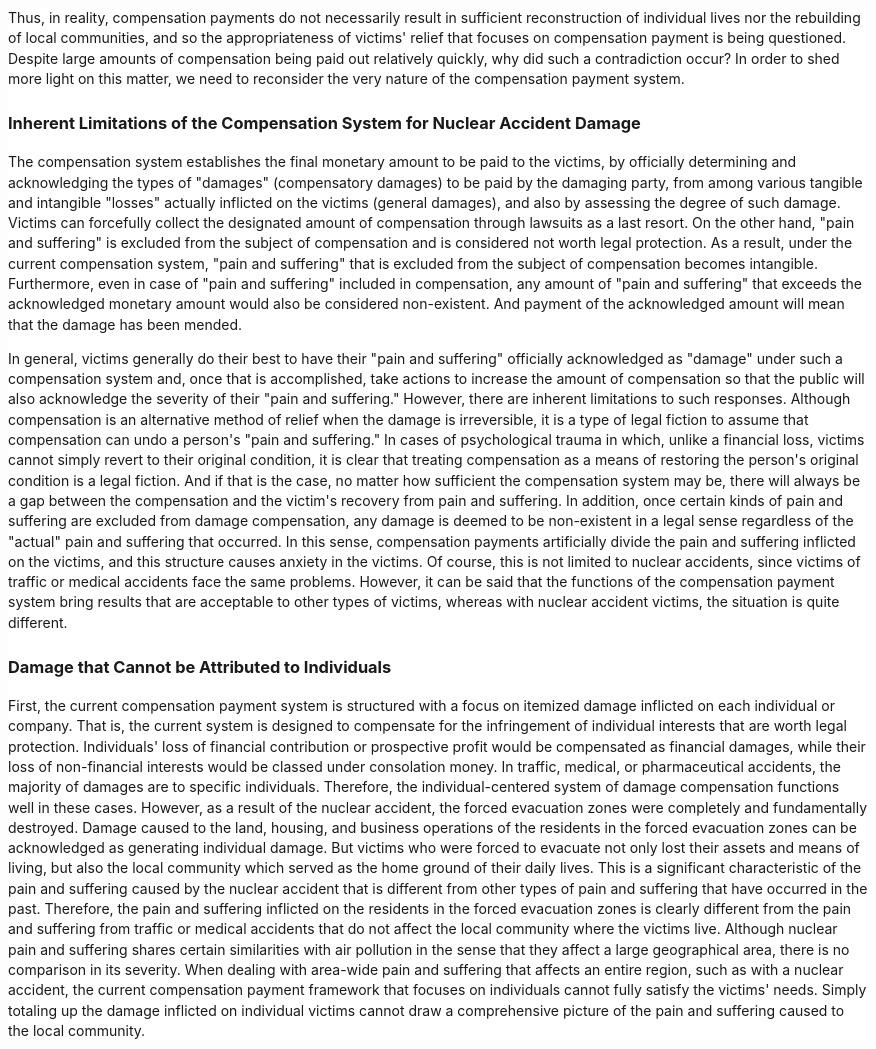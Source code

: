 Thus, in reality, compensation payments do not necessarily result in sufficient reconstruction of individual lives nor the rebuilding of local communities, and so the appropriateness of victims' relief that focuses on compensation payment is being questioned. Despite large amounts of compensation being paid out relatively quickly, why did such a contradiction occur? In order to shed more light on this matter, we need to reconsider the very nature of the compensation payment system.

### Inherent Limitations of the Compensation System for Nuclear Accident Damage

The compensation system establishes the final monetary amount to be paid to the victims, by officially determining and acknowledging the types of "damages" (compensatory damages) to be paid by the damaging party, from among various tangible and intangible "losses" actually inflicted on the victims (general damages), and also by assessing the degree of such damage. Victims can forcefully collect the designated amount of compensation through lawsuits as a last resort. On the other hand, "pain and suffering" is excluded from the subject of compensation and is considered not worth legal protection. As a result, under the current compensation system, "pain and suffering" that is excluded from the subject of compensation becomes intangible. Furthermore, even in case of "pain and suffering" included in compensation, any amount of "pain and suffering" that exceeds the acknowledged monetary amount would also be considered non-existent. And payment of the acknowledged amount will mean that the damage has been mended.

In general, victims generally do their best to have their \"pain and suffering\" officially acknowledged as "damage" under such a compensation system and, once that is accomplished, take actions to increase the amount of compensation so that the public will also acknowledge the severity of their "pain and suffering." However, there are inherent limitations to such responses. Although compensation is an alternative method of relief when the damage is irreversible, it is a type of legal fiction to assume that compensation can undo a person's "pain and suffering." In cases of psychological trauma in which, unlike a financial loss, victims cannot simply revert to their original condition, it is clear that treating compensation as a means of restoring the person's original condition is a legal fiction. And if that is the case, no matter how sufficient the compensation system may be, there will always be a gap between the compensation and the victim's recovery from pain and suffering. In addition, once certain kinds of pain and suffering are excluded from damage compensation, any damage is deemed to be non-existent in a legal sense regardless of the "actual" pain and suffering that occurred. In this sense, compensation payments artificially divide the pain and suffering inflicted on the victims, and this structure causes anxiety in the victims. Of course, this is not limited to nuclear accidents, since victims of traffic or medical accidents face the same problems. However, it can be said that the functions of the compensation payment system bring results that are acceptable to other types of victims, whereas with nuclear accident victims, the situation is quite different.

### Damage that Cannot be Attributed to Individuals

First, the current compensation payment system is structured with a focus on itemized damage inflicted on each individual or company. That is, the current system is designed to compensate for the infringement of individual interests that are worth legal protection. Individuals' loss of financial contribution or prospective profit would be compensated as financial damages, while their loss of non-financial interests would be classed under consolation money. In traffic, medical, or pharmaceutical accidents, the majority of damages are to specific individuals. Therefore, the individual-centered system of damage compensation functions well in these cases. However, as a result of the nuclear accident, the forced evacuation zones were completely and fundamentally destroyed. Damage caused to the land, housing, and business operations of the residents in the forced evacuation zones can be acknowledged as generating individual damage. But victims who were forced to evacuate not only lost their assets and means of living, but also the local community which served as the home ground of their daily lives. This is a significant characteristic of the pain and suffering caused by the nuclear accident that is different from other types of pain and suffering that have occurred in the past. Therefore, the pain and suffering inflicted on the residents in the forced evacuation zones is clearly different from the pain and suffering from traffic or medical accidents that do not affect the local community where the victims live. Although nuclear pain and suffering shares certain similarities with air pollution in the sense that they affect a large geographical area, there is no comparison in its severity. When dealing with area-wide pain and suffering that affects an entire region, such as with a nuclear accident, the current compensation payment framework that focuses on individuals cannot fully satisfy the victims' needs. Simply totaling up the damage inflicted on individual victims cannot draw a comprehensive picture of the pain and suffering caused to the local community.
